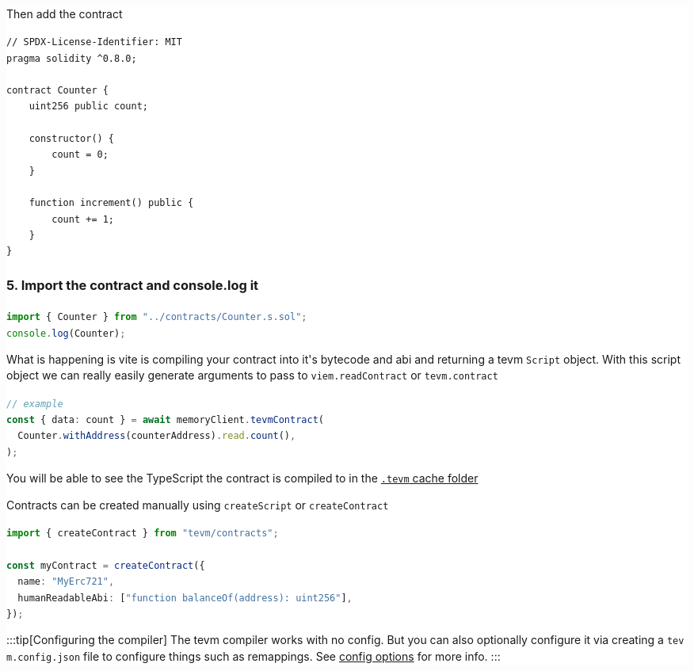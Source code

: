 Then add the contract

```solidity
// SPDX-License-Identifier: MIT
pragma solidity ^0.8.0;

contract Counter {
    uint256 public count;

    constructor() {
        count = 0;
    }

    function increment() public {
        count += 1;
    }
}
```

### 5. Import the contract and console.log it

```typescript
import { Counter } from "../contracts/Counter.s.sol";
console.log(Counter);
```

What is happening is vite is compiling your contract into it's bytecode and abi and returning a tevm `Script` object. With this script object we can really easily generate arguments to pass to `viem.readContract` or `tevm.contract`

```typescript
// example
const { data: count } = await memoryClient.tevmContract(
  Counter.withAddress(counterAddress).read.count(),
);
```

You will be able to see the TypeScript the contract is compiled to in the [`.tevm` cache folder](https://tevm.sh/reference/tevm/config/types/type-aliases/compilerconfig#cachedir)

Contracts can be created manually using `createScript` or `createContract`

```typescript
import { createContract } from "tevm/contracts";

const myContract = createContract({
  name: "MyErc721",
  humanReadableAbi: ["function balanceOf(address): uint256"],
});
```

:::tip[Configuring the compiler]
The tevm compiler works with no config. But you can also optionally configure it via creating a `tevm.config.json` file to configure things such as remappings.
See [config options](https://tevm.sh/reference/tevm/config/types/type-aliases/compilerconfig#_top) for more info.
:::
